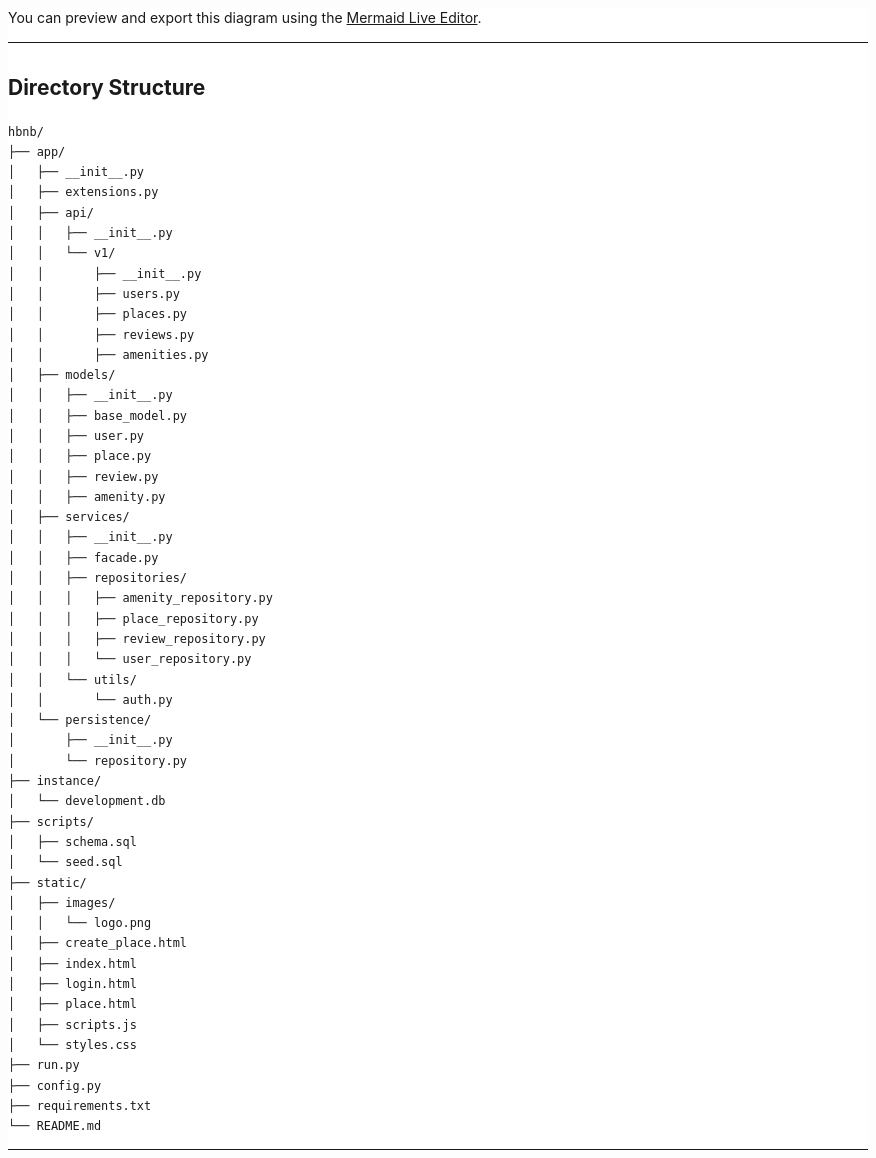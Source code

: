 You can preview and export this diagram using the [Mermaid Live Editor](https://mermaid-js.github.io/mermaid-live-editor/).

---

## Directory Structure

```text
hbnb/
├── app/
│   ├── __init__.py
│   ├── extensions.py
│   ├── api/
│   │   ├── __init__.py
│   │   └── v1/
│   │       ├── __init__.py
│   │       ├── users.py
│   │       ├── places.py
│   │       ├── reviews.py
│   │       ├── amenities.py
│   ├── models/
│   │   ├── __init__.py
│   │   ├── base_model.py  
│   │   ├── user.py
│   │   ├── place.py
│   │   ├── review.py
│   │   ├── amenity.py
│   ├── services/
│   │   ├── __init__.py
│   │   ├── facade.py
│   │   ├── repositories/
│   │   │   ├── amenity_repository.py
│   │   │   ├── place_repository.py
│   │   │   ├── review_repository.py
│   │   │   └── user_repository.py
│   │   └── utils/
│   │       └── auth.py
│   └── persistence/
│       ├── __init__.py
│       └── repository.py
├── instance/
│   └── development.db
├── scripts/
│   ├── schema.sql
│   └── seed.sql
├── static/
│   ├── images/
│   │   └── logo.png
│   ├── create_place.html
│   ├── index.html
│   ├── login.html
│   ├── place.html
│   ├── scripts.js
│   └── styles.css
├── run.py
├── config.py
├── requirements.txt
└── README.md
```
---
